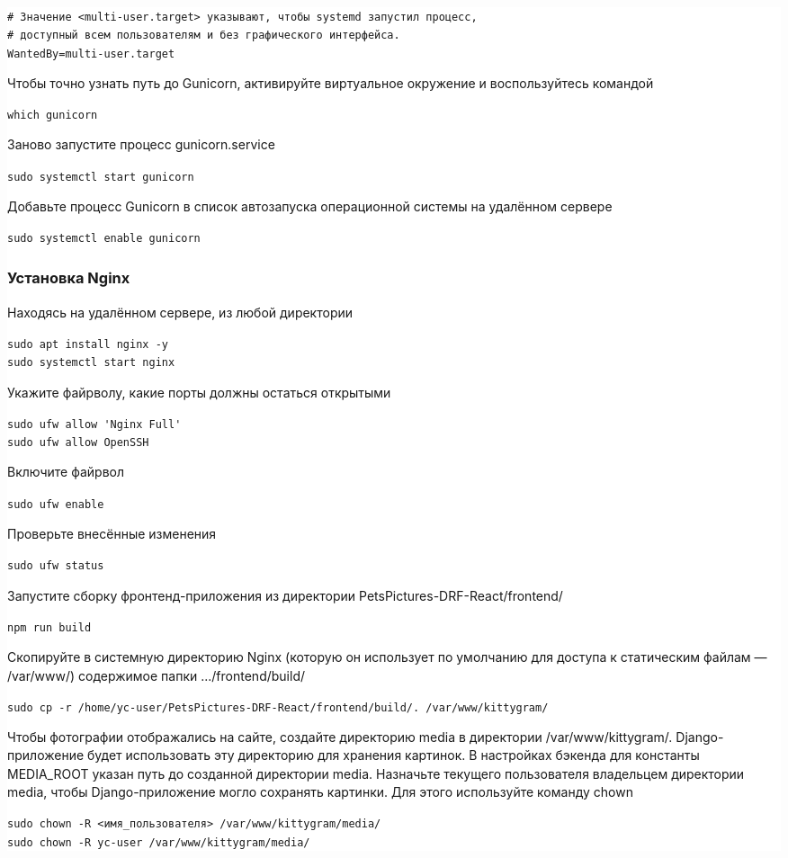 ```
# Значение <multi-user.target> указывают, чтобы systemd запустил процесс,
# доступный всем пользователям и без графического интерфейса.
WantedBy=multi-user.target
```
Чтобы точно узнать путь до Gunicorn, активируйте виртуальное окружение и воспользуйтесь командой
```
which gunicorn
```
Заново запустите процесс gunicorn.service
```
sudo systemctl start gunicorn 
```
Добавьте процесс Gunicorn в список автозапуска операционной системы на удалённом сервере
```
sudo systemctl enable gunicorn 
```
### Установка Nginx
Находясь на удалённом сервере, из любой директории
```
sudo apt install nginx -y
sudo systemctl start nginx
```
Укажите файрволу, какие порты должны остаться открытыми
```
sudo ufw allow 'Nginx Full'
sudo ufw allow OpenSSH
```
Включите файрвол
```
sudo ufw enable
```
Проверьте внесённые изменения
```
sudo ufw status
```
Запустите сборку фронтенд-приложения из директории PetsPictures-DRF-React/frontend/
```
npm run build
```
Скопируйте в системную директорию Nginx (которую он использует по умолчанию для доступа к статическим файлам — /var/www/) содержимое папки .../frontend/build/
```
sudo cp -r /home/yc-user/PetsPictures-DRF-React/frontend/build/. /var/www/kittygram/
```
Чтобы фотографии отображались на сайте, создайте директорию media в директории /var/www/kittygram/. Django-приложение будет использовать эту директорию для хранения картинок.
В настройках бэкенда для константы MEDIA_ROOT указан путь до созданной директории media.
Назначьте текущего пользователя владельцем директории media, чтобы Django-приложение могло сохранять картинки. Для этого используйте команду chown
```
sudo chown -R <имя_пользователя> /var/www/kittygram/media/
sudo chown -R yc-user /var/www/kittygram/media/
```
